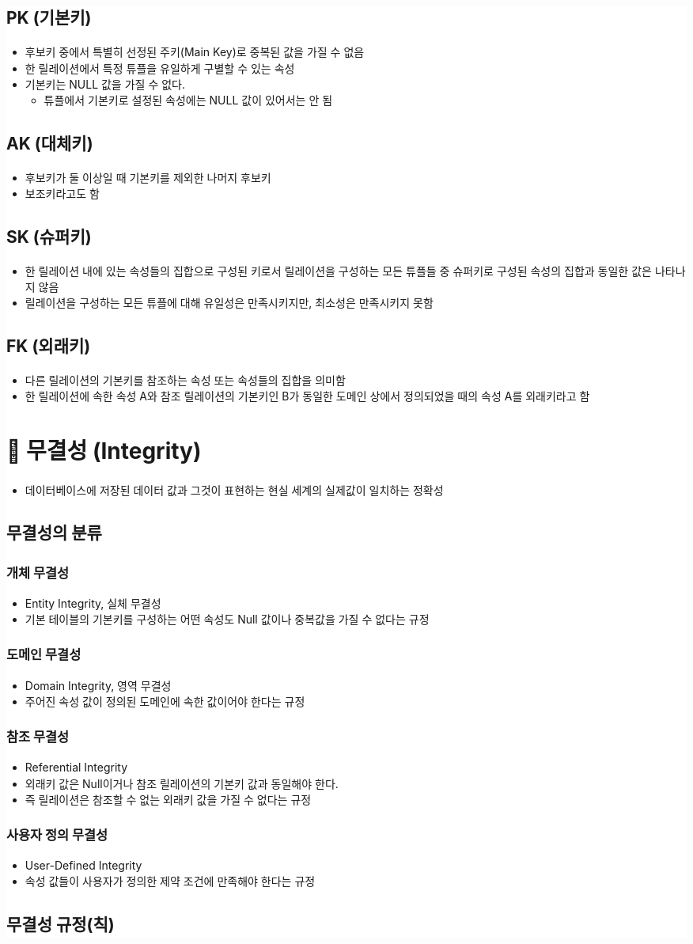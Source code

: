 ## PK (기본키)

- 후보키 중에서 특별히 선정된 주키(Main Key)로 중복된 값을 가질 수 없음
- 한 릴레이션에서 특정 튜플을 유일하게 구별할 수 있는 속성
- 기본키는 NULL 값을 가질 수 없다.
  - 튜플에서 기본키로 설정된 속성에는 NULL 값이 있어서는 안 됨

## AK (대체키)

- 후보키가 둘 이상일 때 기본키를 제외한 나머지 후보키
- 보조키라고도 함

## SK (슈퍼키)

- 한 릴레이션 내에 있는 속성들의 집합으로 구성된 키로서 릴레이션을 구성하는 모든 튜플들 중 슈퍼키로 구성된 속성의 집합과 동일한 값은 나타나지 않음
- 릴레이션을 구성하는 모든 튜플에 대해 유일성은 만족시키지만, 최소성은 만족시키지 못함

## FK (외래키)

- 다른 릴레이션의 기본키를 참조하는 속성 또는 속성들의 집합을 의미함
- 한 릴레이션에 속한 속성 A와 참조 릴레이션의 기본키인 B가 동일한 도메인 상에서 정의되었을 때의 속성 A를 외래키라고 함

# 🌟 무결성 (Integrity)

- 데이터베이스에 저장된 데이터 값과 그것이 표현하는 현실 세계의 실제값이 일치하는 정확성

## 무결성의 분류

### 개체 무결성

- Entity Integrity, 실체 무결성
- 기본 테이블의 기본키를 구성하는 어떤 속성도 Null 값이나 중복값을 가질 수 없다는 규정

### 도메인 무결성

- Domain Integrity, 영역 무결성
- 주어진 속성 값이 정의된 도메인에 속한 값이어야 한다는 규정

### 참조 무결성

- Referential Integrity
- 외래키 값은 Null이거나 참조 릴레이션의 기본키 값과 동일해야 한다.
- 즉 릴레이션은 참조할 수 없는 외래키 값을 가질 수 없다는 규정

### 사용자 정의 무결성

- User-Defined Integrity
- 속성 값들이 사용자가 정의한 제약 조건에 만족해야 한다는 규정

## 무결성 규정(칙)
